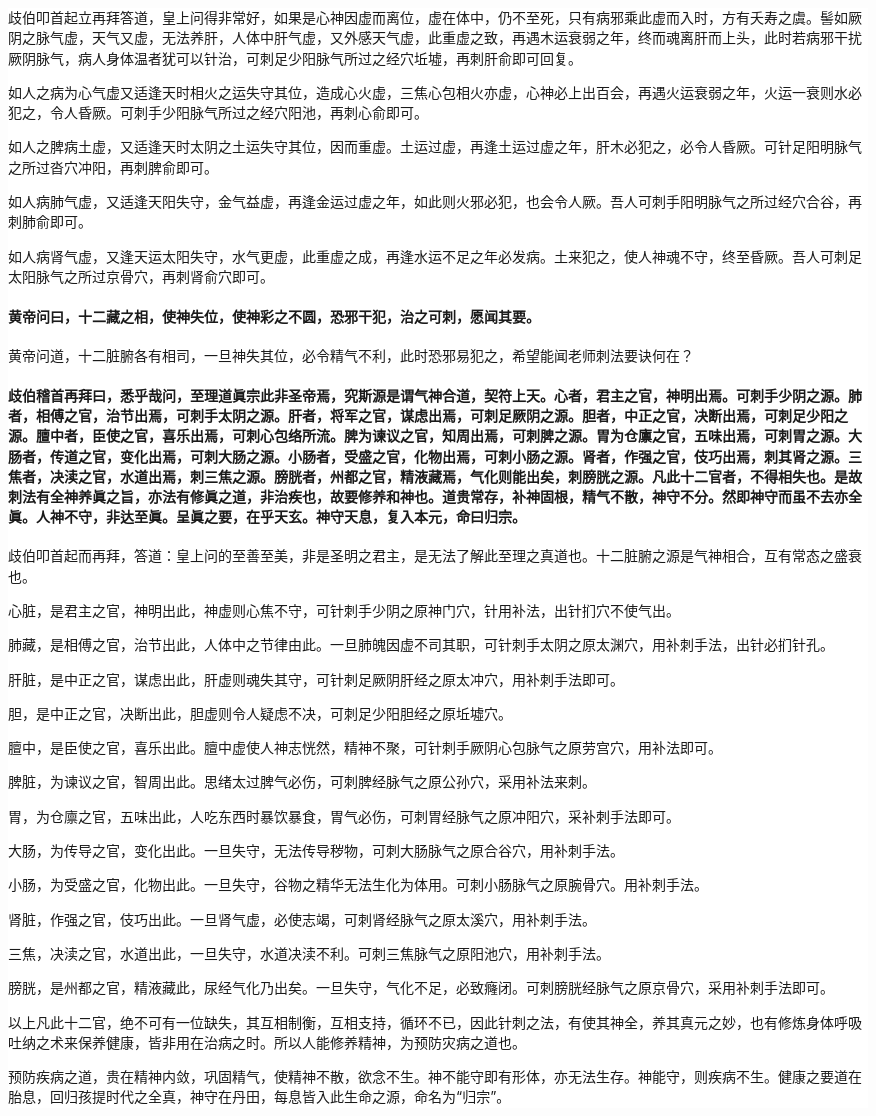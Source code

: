歧伯叩首起立再拜答道，皇上问得非常好，如果是心神因虚而离位，虚在体中，仍不至死，只有病邪乘此虚而入时，方有夭寿之虞。髻如厥阴之脉气虚，天气又虚，无法养肝，人体中肝气虚，又外感天气虚，此重虚之致，再遇木运衰弱之年，终而魂离肝而上头，此时若病邪干扰厥阴脉气，病人身体温者犹可以针治，可刺足少阳脉气所过之经穴坵墟，再刺肝俞即可回复。

如人之病为心气虚又适逢天时相火之运失守其位，造成心火虚，三焦心包相火亦虚，心神必上出百会，再遇火运衰弱之年，火运一衰则水必犯之，令人昏厥。可刺手少阳脉气所过之经穴阳池，再刺心俞即可。

如人之脾病土虚，又适逢天时太阴之土运失守其位，因而重虚。土运过虚，再逢土运过虚之年，肝木必犯之，必令人昏厥。可针足阳明脉气之所过沓穴冲阳，再刺脾俞即可。

如人病肺气虚，又适逢天阳失守，金气益虚，再逢金运过虚之年，如此则火邪必犯，也会令人厥。吾人可刺手阳明脉气之所过经穴合谷，再刺肺俞即可。

如人病肾气虚，又逢天运太阳失守，水气更虚，此重虚之成，再逢水运不足之年必发病。土来犯之，使人神魂不守，终至昏厥。吾人可刺足太阳脉气之所过京骨穴，再刺肾俞穴即可。

#### 黄帝问曰，十二藏之相，使神失位，使神彩之不圆，恐邪干犯，治之可刺，愿闻其要。

黄帝问道，十二脏腑各有相司，一旦神失其位，必令精气不利，此时恐邪易犯之，希望能闻老师刺法要诀何在？

#### 歧伯稽首再拜曰，悉乎哉问，至理道眞宗此非圣帝焉，究斯源是谓气神合道，契符上天。心者，君主之官，神明出焉。可刺手少阴之源。肺者，相傅之官，治节出焉，可刺手太阴之源。肝者，将军之官，谋虑出焉，可刺足厥阴之源。胆者，中正之官，决断出焉，可刺足少阳之源。膻中者，臣使之官，喜乐出焉，可刺心包络所流。脾为谏议之官，知周出焉，可刺脾之源。胃为仓廪之官，五味出焉，可刺胃之源。大肠者，传道之官，变化出焉，可刺大肠之源。小肠者，受盛之官，化物出焉，可刺小肠之源。肾者，作强之官，伎巧出焉，刺其肾之源。三焦者，决渎之官，水道出焉，刺三焦之源。膀胱者，州都之官，精液藏焉，气化则能出矣，刺膀胱之源。凡此十二官者，不得相失也。是故刺法有全神养眞之旨，亦法有修眞之道，非治疾也，故要修养和神也。道贵常存，补神固根，精气不散，神守不分。然即神守而虽不去亦全眞。人神不守，非达至眞。呈眞之要，在乎天玄。神守天息，复入本元，命曰归宗。

歧伯叩首起而再拜，答道：皇上问的至善至美，非是圣明之君主，是无法了解此至理之真道也。十二脏腑之源是气神相合，互有常态之盛衰也。

心脏，是君主之官，神明出此，神虚则心焦不守，可针刺手少阴之原神门穴，针用补法，出针扪穴不使气出。

肺藏，是相傅之官，治节出此，人体中之节律由此。一旦肺魄因虚不司其职，可针刺手太阴之原太渊穴，用补刺手法，出针必扪针孔。

肝脏，是中正之官，谋虑出此，肝虚则魂失其守，可针刺足厥阴肝经之原太冲穴，用补刺手法即可。

胆，是中正之官，决断出此，胆虚则令人疑虑不决，可刺足少阳胆经之原坵墟穴。

膻中，是臣使之官，喜乐出此。膻中虚使人神志恍然，精神不聚，可针刺手厥阴心包脉气之原劳宫穴，用补法即可。

脾脏，为谏议之官，智周出此。思绪太过脾气必伤，可刺脾经脉气之原公孙穴，采用补法来刺。

胃，为仓廪之官，五味出此，人吃东西时暴饮暴食，胃气必伤，可刺胃经脉气之原冲阳穴，采补刺手法即可。

大肠，为传导之官，变化出此。一旦失守，无法传导秽物，可刺大肠脉气之原合谷穴，用补刺手法。

小肠，为受盛之官，化物出此。一旦失守，谷物之精华无法生化为体用。可刺小肠脉气之原腕骨穴。用补刺手法。

肾脏，作强之官，伎巧出此。一旦肾气虚，必使志竭，可刺肾经脉气之原太溪穴，用补刺手法。

三焦，决渎之官，水道出此，一旦失守，水道决渎不利。可刺三焦脉气之原阳池穴，用补刺手法。

膀胱，是州都之官，精液藏此，尿经气化乃出矣。一旦失守，气化不足，必致癃闭。可刺膀胱经脉气之原京骨穴，采用补刺手法即可。

以上凡此十二官，绝不可有一位缺失，其互相制衡，互相支持，循环不已，因此针刺之法，有使其神全，养其真元之妙，也有修炼身体呼吸吐纳之术来保养健康，皆非用在治病之时。所以人能修养精神，为预防灾病之道也。

预防疾病之道，贵在精神内敛，巩固精气，使精神不散，欲念不生。神不能守即有形体，亦无法生存。神能守，则疾病不生。健康之要道在胎息，回归孩提时代之全真，神守在丹田，每息皆入此生命之源，命名为“归宗”。